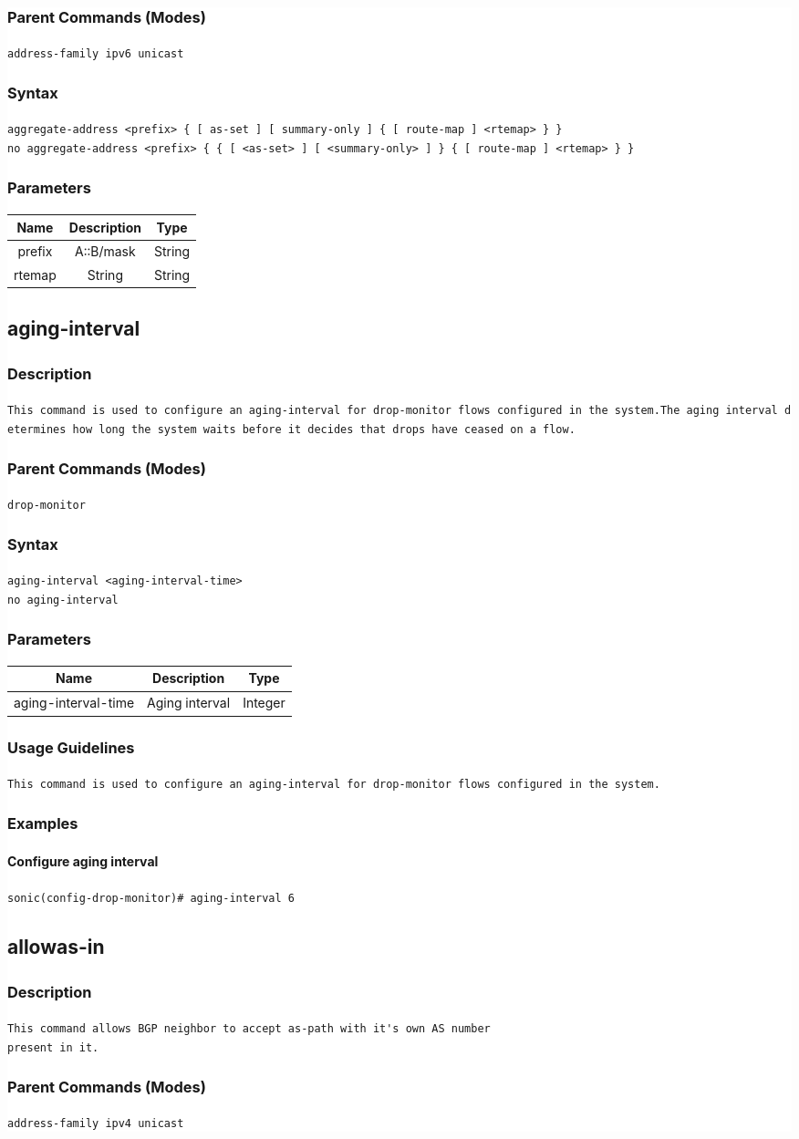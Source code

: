 ```
```
### Parent Commands (Modes) 
```
address-family ipv6 unicast
```
### Syntax 
```
aggregate-address <prefix> { [ as-set ] [ summary-only ] { [ route-map ] <rtemap> } }
no aggregate-address <prefix> { { [ <as-set> ] [ <summary-only> ] } { [ route-map ] <rtemap> } }
```
### Parameters 
| Name | Description | Type |
|:---:|:-----:|:-----:|
| prefix | A::B/mask  | String  |
| rtemap | String  | String  |
## aging-interval 
### Description 
```
This command is used to configure an aging-interval for drop-monitor flows configured in the system.The aging interval determines how long the system waits before it decides that drops have ceased on a flow.
```
### Parent Commands (Modes) 
```
drop-monitor
```
### Syntax 
```
aging-interval <aging-interval-time>
no aging-interval
```
### Parameters 
| Name | Description | Type |
|:---:|:-----:|:-----:|
| aging-interval-time | Aging interval  | Integer  |
### Usage Guidelines 
```
This command is used to configure an aging-interval for drop-monitor flows configured in the system.
```
### Examples 
#### Configure aging interval 
```
sonic(config-drop-monitor)# aging-interval 6
```
## allowas-in 
### Description 
```
This command allows BGP neighbor to accept as-path with it's own AS number
present in it.
```
### Parent Commands (Modes) 
```
address-family ipv4 unicast
```